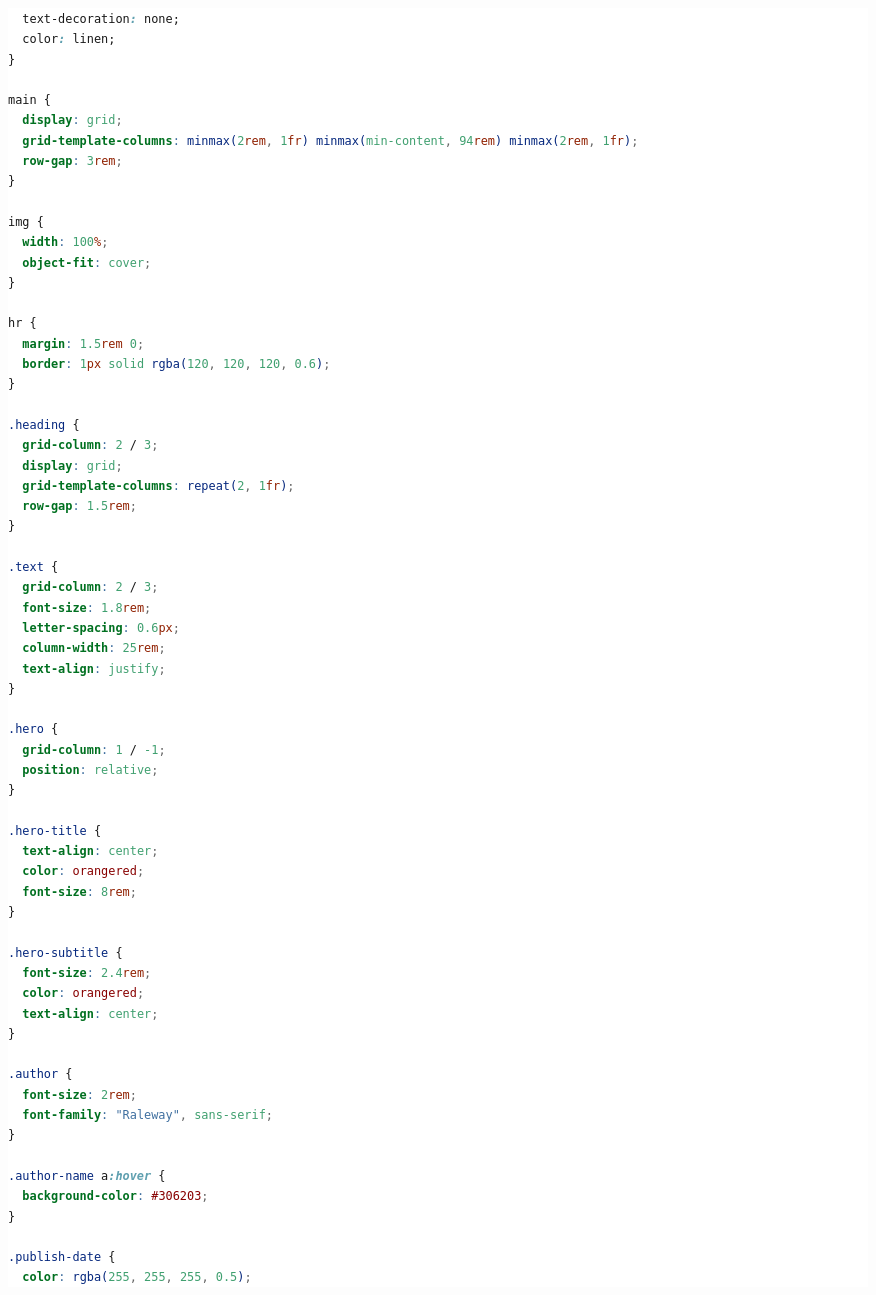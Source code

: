 ```css
  text-decoration: none;
  color: linen;
}

main {
  display: grid;
  grid-template-columns: minmax(2rem, 1fr) minmax(min-content, 94rem) minmax(2rem, 1fr);
  row-gap: 3rem;
}

img {
  width: 100%;
  object-fit: cover;
}

hr {
  margin: 1.5rem 0;
  border: 1px solid rgba(120, 120, 120, 0.6);
}

.heading {
  grid-column: 2 / 3;
  display: grid;
  grid-template-columns: repeat(2, 1fr);
  row-gap: 1.5rem;
}

.text {
  grid-column: 2 / 3;
  font-size: 1.8rem;
  letter-spacing: 0.6px;
  column-width: 25rem;
  text-align: justify;
}

.hero {
  grid-column: 1 / -1;
  position: relative;
}

.hero-title {
  text-align: center;
  color: orangered;
  font-size: 8rem;
}

.hero-subtitle {
  font-size: 2.4rem;
  color: orangered;
  text-align: center;
}

.author {
  font-size: 2rem;
  font-family: "Raleway", sans-serif;
}

.author-name a:hover {
  background-color: #306203;
}

.publish-date {
  color: rgba(255, 255, 255, 0.5);
```